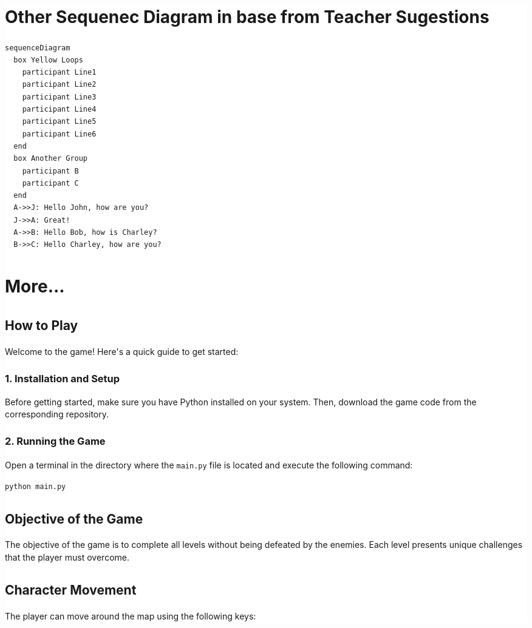 # Other Sequenec Diagram in base from Teacher Sugestions
```mermaid
sequenceDiagram
  box Yellow Loops
    participant Line1
    participant Line2
    participant Line3
    participant Line4
    participant Line5
    participant Line6
  end
  box Another Group
    participant B
    participant C
  end
  A->>J: Hello John, how are you?
  J->>A: Great!
  A->>B: Hello Bob, how is Charley?
  B->>C: Hello Charley, how are you?

```
# More...
## How to Play

Welcome to the game! Here's a quick guide to get started:

### 1. Installation and Setup

Before getting started, make sure you have Python installed on your system. Then, download the game code from the corresponding repository.

### 2. Running the Game

Open a terminal in the directory where the `main.py` file is located and execute the following command:

```bash
python main.py
```

## Objective of the Game

The objective of the game is to complete all levels without being defeated by the enemies. Each level presents unique challenges that the player must overcome.

## Character Movement

The player can move around the map using the following keys:
